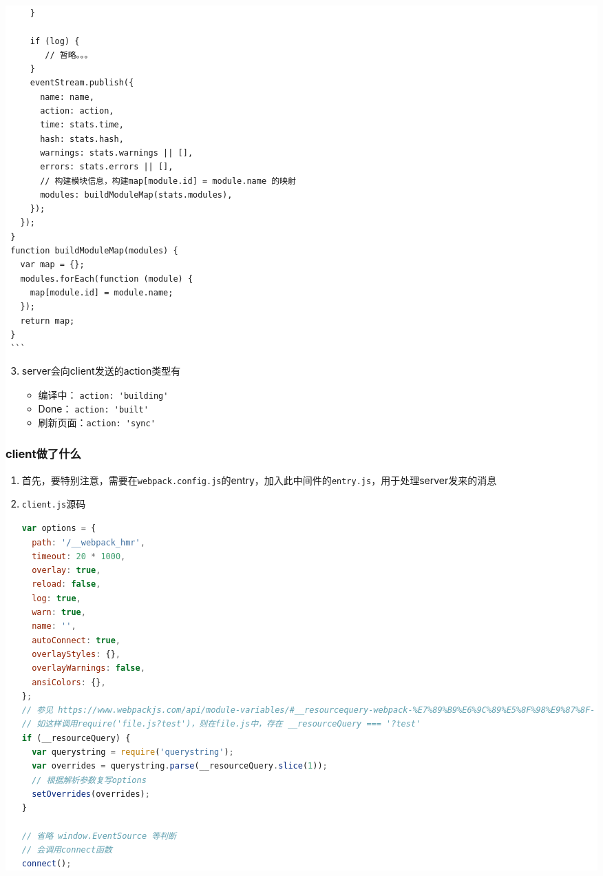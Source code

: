         }
     
         if (log) {
         	// 暂略。。。
         }
         eventStream.publish({
           name: name,
           action: action,
           time: stats.time,
           hash: stats.hash,
           warnings: stats.warnings || [],
           errors: stats.errors || [],
           // 构建模块信息，构建map[module.id] = module.name 的映射
           modules: buildModuleMap(stats.modules),
         });
       });
     }
     function buildModuleMap(modules) {
       var map = {};
       modules.forEach(function (module) {
         map[module.id] = module.name;
       });
       return map;
     }
     ```
   
3. server会向client发送的action类型有

   - 编译中： `action: 'building' `
   - Done： `action: 'built'`
   - 刷新页面：`action: 'sync'`

### client做了什么

1. 首先，要特别注意，需要在`webpack.config.js`的entry，加入此中间件的`entry.js`，用于处理server发来的消息

2. `client.js`源码

   ```javascript
   var options = {
     path: '/__webpack_hmr',
     timeout: 20 * 1000,
     overlay: true,
     reload: false,
     log: true,
     warn: true,
     name: '',
     autoConnect: true,
     overlayStyles: {},
     overlayWarnings: false,
     ansiColors: {},
   };
   // 参见 https://www.webpackjs.com/api/module-variables/#__resourcequery-webpack-%E7%89%B9%E6%9C%89%E5%8F%98%E9%87%8F-
   // 如这样调用require('file.js?test')，则在file.js中，存在 __resourceQuery === '?test'
   if (__resourceQuery) {
     var querystring = require('querystring');
     var overrides = querystring.parse(__resourceQuery.slice(1));
     // 根据解析参数复写options
     setOverrides(overrides);
   }
   
   // 省略 window.EventSource 等判断
   // 会调用connect函数
   connect();
   ```
